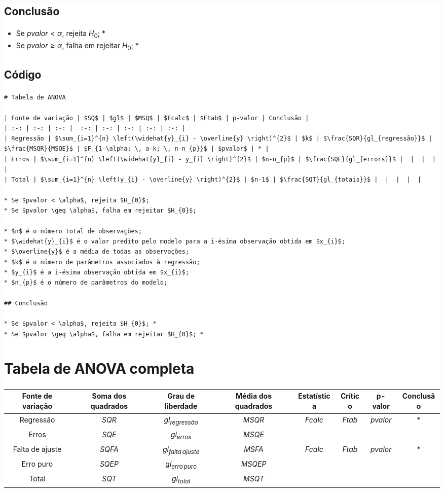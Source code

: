 ## Conclusão

* Se $pvalor < \alpha$, rejeita $H_{0}$; *
* Se $pvalor \geq \alpha$, falha em rejeitar $H_{0}$; *

## Código

```
# Tabela de ANOVA

| Fonte de variação | $SQ$ | $gl$ | $MSQ$ | $Fcalc$ | $Ftab$ | p-valor | Conclusão |
| :-: | :-: | :-: |  :-: | :-: | :-: | :-: | :-: |
| Regressão | $\sum_{i=1}^{n} \left(\widehat{y}_{i} - \overline{y} \right)^{2}$ | $k$ | $\frac{SQR}{gl_{regressão}}$ | $\frac{MSQR}{MSQE}$ | $F_{1-\alpha; \, a-k; \, n-n_{p}}$ | $pvalor$ | * |
| Erros | $\sum_{i=1}^{n} \left(\widehat{y}_{i} - y_{i} \right)^{2}$ | $n-n_{p}$ | $\frac{SQE}{gl_{errors}}$ |  |  |  |  |
| Total | $\sum_{i=1}^{n} \left(y_{i} - \overline{y} \right)^{2}$ | $n-1$ | $\frac{SQT}{gl_{totais}}$ |  |  |  |  |

* Se $pvalor < \alpha$, rejeita $H_{0}$;
* Se $pvalor \geq \alpha$, falha em rejeitar $H_{0}$;

* $n$ é o número total de observações;
* $\widehat{y}_{i}$ é o valor predito pelo modelo para a i-ésima observação obtida em $x_{i}$;
* $\overline{y}$ é a média de todas as observações;
* $k$ é o número de parâmetros associados à regressão;
* $y_{i}$ é a i-ésima observação obtida em $x_{i}$;
* $n_{p}$ é o número de parâmetros do modelo;

## Conclusão

* Se $pvalor < \alpha$, rejeita $H_{0}$; *
* Se $pvalor \geq \alpha$, falha em rejeitar $H_{0}$; *
```

# Tabela de ANOVA completa

| Fonte de variação | Soma dos quadrados | Grau de liberdade | Média dos quadrados | Estatística | Crítico | p-valor | Conclusão |
| :-: | :-: | :-: |  :-: | :-: | :-: | :-: | :-: |
| Regressão | $SQR$ | $gl_{regressão}$ | $MSQR$ | $Fcalc$ | $Ftab$ | $pvalor$ | * |
| Erros | $SQE$ | $gl_{erros}$ | $MSQE$ |  |  |  |  |
| Falta de ajuste | $SQFA$ | $gl_{falta \, ajuste}$ | $MSFA$ | $Fcalc$ | $Ftab$ | $pvalor$ | * |
| Erro puro | $SQEP$ | $gl_{erro \, puro}$ | $MSQEP$ |  |  |  |  |
| Total | $SQT$ | $gl_{total}$ | $MSQT$ |  |  |  |  |
